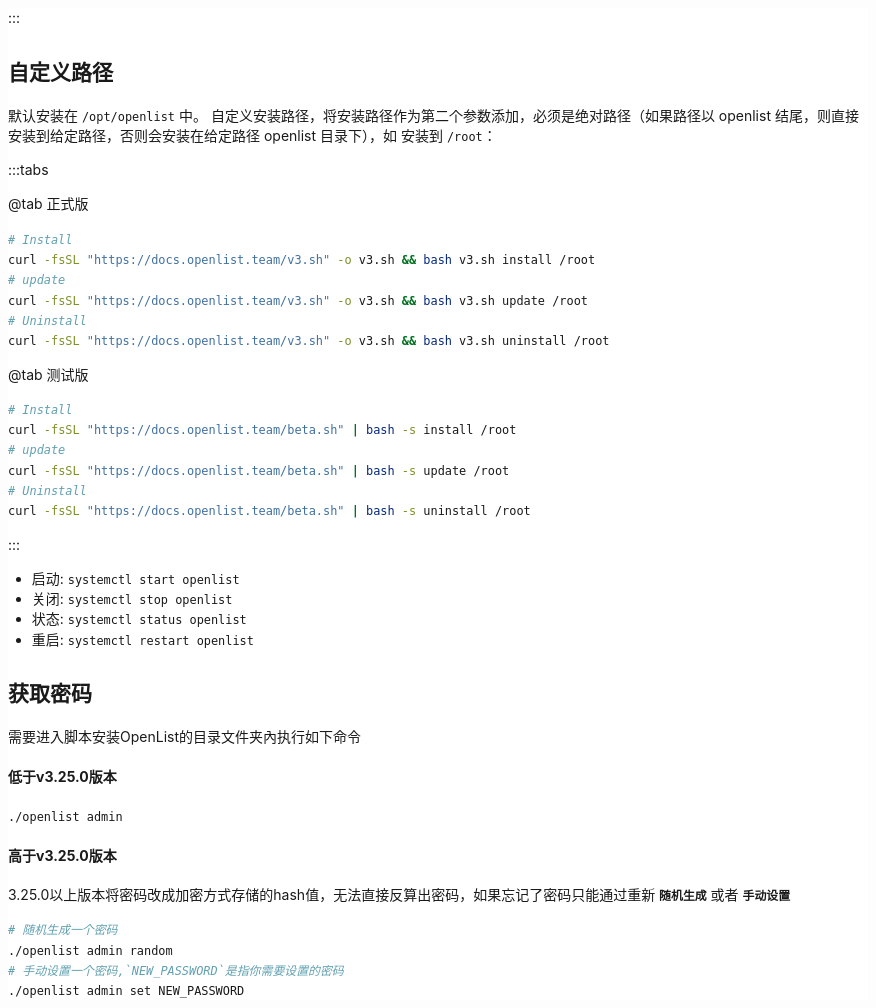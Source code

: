:::

## **自定义路径**

默认安装在 `/opt/openlist` 中。 自定义安装路径，将安装路径作为第二个参数添加，必须是绝对路径（如果路径以 openlist 结尾，则直接安装到给定路径，否则会安装在给定路径 openlist 目录下），如 安装到 `/root`：

:::tabs

@tab 正式版
```bash
# Install
curl -fsSL "https://docs.openlist.team/v3.sh" -o v3.sh && bash v3.sh install /root
# update
curl -fsSL "https://docs.openlist.team/v3.sh" -o v3.sh && bash v3.sh update /root
# Uninstall
curl -fsSL "https://docs.openlist.team/v3.sh" -o v3.sh && bash v3.sh uninstall /root
```

@tab 测试版
```bash
# Install
curl -fsSL "https://docs.openlist.team/beta.sh" | bash -s install /root
# update
curl -fsSL "https://docs.openlist.team/beta.sh" | bash -s update /root
# Uninstall
curl -fsSL "https://docs.openlist.team/beta.sh" | bash -s uninstall /root
```

:::





- 启动: `systemctl start openlist`
- 关闭: `systemctl stop openlist`
- 状态: `systemctl status openlist`
- 重启: `systemctl restart openlist`



## **获取密码**

需要进入脚本安装OpenList的目录文件夹內执行如下命令

#### 低于v3.25.0版本

```bash
./openlist admin
```


#### 高于v3.25.0版本

3.25.0以上版本将密码改成加密方式存储的hash值，无法直接反算出密码，如果忘记了密码只能通过重新 **`随机生成`** 或者 **`手动设置`**

```bash
# 随机生成一个密码
./openlist admin random
# 手动设置一个密码,`NEW_PASSWORD`是指你需要设置的密码
./openlist admin set NEW_PASSWORD
```
